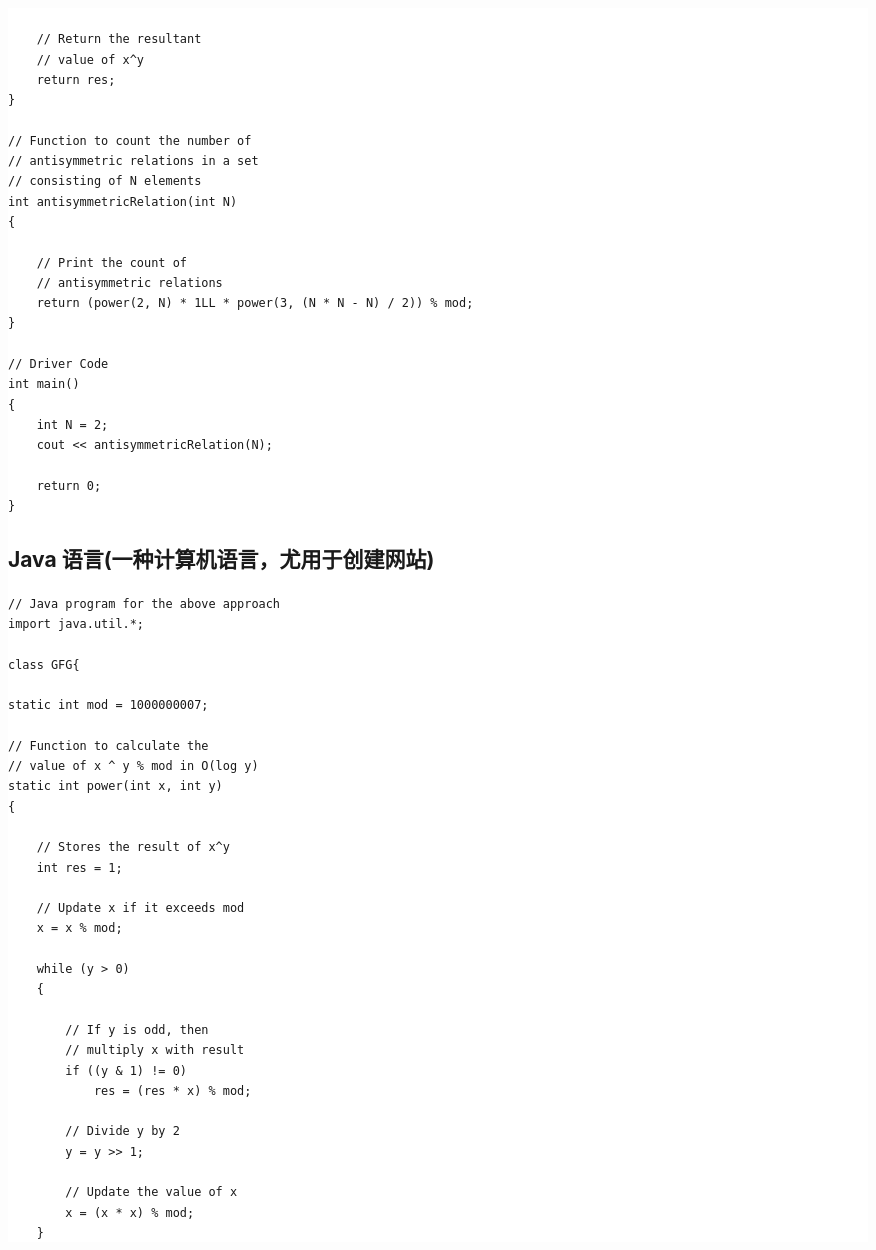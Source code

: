 ```

    // Return the resultant
    // value of x^y
    return res;
}

// Function to count the number of
// antisymmetric relations in a set
// consisting of N elements
int antisymmetricRelation(int N)
{

    // Print the count of
    // antisymmetric relations
    return (power(2, N) * 1LL * power(3, (N * N - N) / 2)) % mod;
}

// Driver Code
int main()
{
    int N = 2;
    cout << antisymmetricRelation(N);

    return 0;
}
```

## Java 语言(一种计算机语言，尤用于创建网站)

```
// Java program for the above approach
import java.util.*;

class GFG{

static int mod = 1000000007;

// Function to calculate the
// value of x ^ y % mod in O(log y)
static int power(int x, int y)
{

    // Stores the result of x^y
    int res = 1;

    // Update x if it exceeds mod
    x = x % mod;

    while (y > 0)
    {

        // If y is odd, then
        // multiply x with result
        if ((y & 1) != 0)
            res = (res * x) % mod;

        // Divide y by 2
        y = y >> 1;

        // Update the value of x
        x = (x * x) % mod;
    }

```